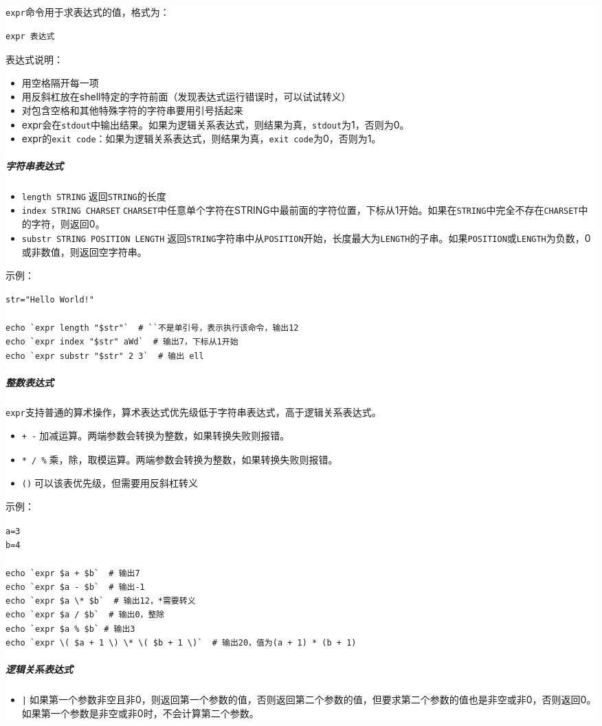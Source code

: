 `expr`命令用于求表达式的值，格式为：
```shell
expr 表达式
```
表达式说明：
- 用空格隔开每一项
- 用反斜杠放在shell特定的字符前面（发现表达式运行错误时，可以试试转义）
- 对包含空格和其他特殊字符的字符串要用引号括起来
- expr会在`stdout`中输出结果。如果为逻辑关系表达式，则结果为真，`stdout`为1，否则为0。
- expr的`exit code`：如果为逻辑关系表达式，则结果为真，`exit code`为0，否则为1。

##### 字符串表达式

- `length STRING`
返回`STRING`的长度
- `index STRING CHARSET`
`CHARSET`中任意单个字符在STRING中最前面的字符位置，下标从1开始。如果在`STRING`中完全不存在`CHARSET`中的字符，则返回0。
- `substr STRING POSITION LENGTH`
返回`STRING`字符串中从`POSITION`开始，长度最大为`LENGTH`的子串。如果`POSITION`或`LENGTH`为负数，0或非数值，则返回空字符串。

示例：
```shell
str="Hello World!"

echo `expr length "$str"`  # ``不是单引号，表示执行该命令，输出12
echo `expr index "$str" aWd`  # 输出7，下标从1开始
echo `expr substr "$str" 2 3`  # 输出 ell
```
##### 整数表达式

`expr`支持普通的算术操作，算术表达式优先级低于字符串表达式，高于逻辑关系表达式。

- `+ -`
加减运算。两端参数会转换为整数，如果转换失败则报错。

- `* / %`
乘，除，取模运算。两端参数会转换为整数，如果转换失败则报错。

- `()` 可以该表优先级，但需要用反斜杠转义

示例：
```shell
a=3
b=4

echo `expr $a + $b`  # 输出7
echo `expr $a - $b`  # 输出-1
echo `expr $a \* $b`  # 输出12，*需要转义
echo `expr $a / $b`  # 输出0，整除
echo `expr $a % $b` # 输出3
echo `expr \( $a + 1 \) \* \( $b + 1 \)`  # 输出20，值为(a + 1) * (b + 1)
```
##### 逻辑关系表达式

- `|`
  如果第一个参数非空且非0，则返回第一个参数的值，否则返回第二个参数的值，但要求第二个参数的值也是非空或非0，否则返回0。如果第一个参数是非空或非0时，不会计算第二个参数。

